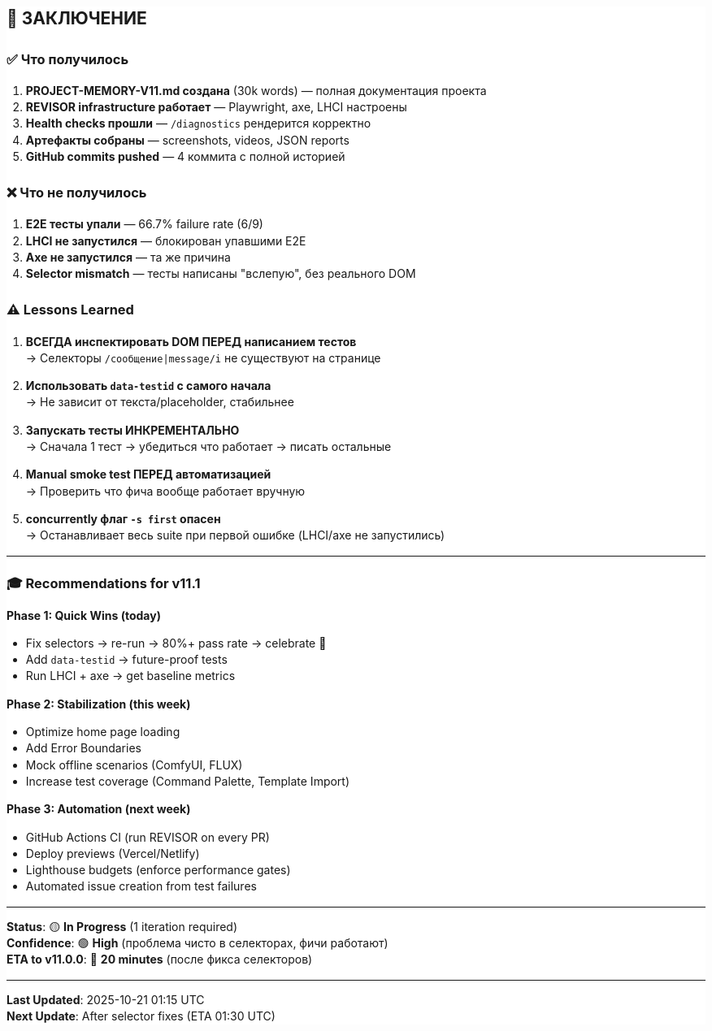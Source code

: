 
## 📝 ЗАКЛЮЧЕНИЕ

### ✅ Что получилось

1. **PROJECT-MEMORY-V11.md создана** (30k words) — полная документация проекта
2. **REVISOR infrastructure работает** — Playwright, axe, LHCI настроены
3. **Health checks прошли** — `/diagnostics` рендерится корректно
4. **Артефакты собраны** — screenshots, videos, JSON reports
5. **GitHub commits pushed** — 4 коммита с полной историей

### ❌ Что не получилось

1. **E2E тесты упали** — 66.7% failure rate (6/9)
2. **LHCI не запустился** — блокирован упавшими E2E
3. **Axe не запустился** — та же причина
4. **Selector mismatch** — тесты написаны "вслепую", без реального DOM

### ⚠️ Lessons Learned

1. **ВСЕГДА инспектировать DOM ПЕРЕД написанием тестов**  
   → Селекторы `/сообщение|message/i` не существуют на странице

2. **Использовать `data-testid` с самого начала**  
   → Не зависит от текста/placeholder, стабильнее

3. **Запускать тесты ИНКРЕМЕНТАЛЬНО**  
   → Сначала 1 тест → убедиться что работает → писать остальные

4. **Manual smoke test ПЕРЕД автоматизацией**  
   → Проверить что фича вообще работает вручную

5. **concurrently флаг `-s first` опасен**  
   → Останавливает весь suite при первой ошибке (LHCI/axe не запустились)

---

### 🎓 Recommendations for v11.1

**Phase 1: Quick Wins (today)**
- Fix selectors → re-run → 80%+ pass rate → celebrate 🎉
- Add `data-testid` → future-proof tests
- Run LHCI + axe → get baseline metrics

**Phase 2: Stabilization (this week)**
- Optimize home page loading
- Add Error Boundaries
- Mock offline scenarios (ComfyUI, FLUX)
- Increase test coverage (Command Palette, Template Import)

**Phase 3: Automation (next week)**
- GitHub Actions CI (run REVISOR on every PR)
- Deploy previews (Vercel/Netlify)
- Lighthouse budgets (enforce performance gates)
- Automated issue creation from test failures

---

**Status**: 🟡 **In Progress** (1 iteration required)  
**Confidence**: 🟢 **High** (проблема чисто в селекторах, фичи работают)  
**ETA to v11.0.0**: 🚀 **20 minutes** (после фикса селекторов)

---

**Last Updated**: 2025-10-21 01:15 UTC  
**Next Update**: After selector fixes (ETA 01:30 UTC)

